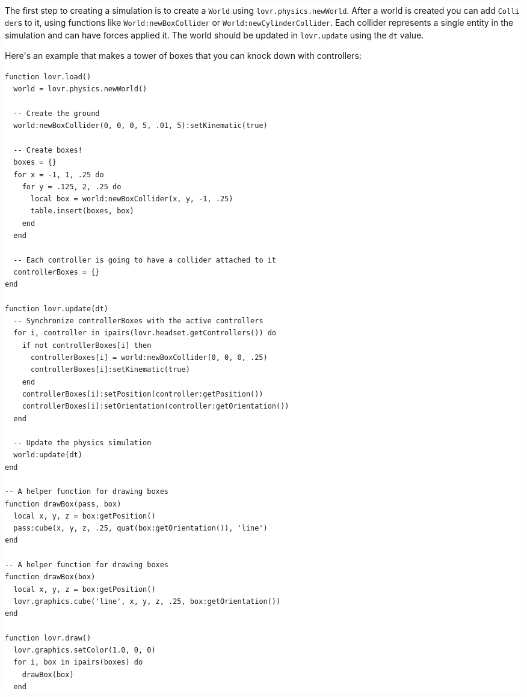 The first step to creating a simulation is to create a `World` using `lovr.physics.newWorld`.  After
a world is created you can add `Collider`s to it, using functions like `World:newBoxCollider` or
`World:newCylinderCollider`.  Each collider represents a single entity in the simulation and can have
forces applied it.  The world should be updated in `lovr.update` using the `dt` value.

Here's an example that makes a tower of boxes that you can knock down with controllers:

    function lovr.load()
      world = lovr.physics.newWorld()

      -- Create the ground
      world:newBoxCollider(0, 0, 0, 5, .01, 5):setKinematic(true)

      -- Create boxes!
      boxes = {}
      for x = -1, 1, .25 do
        for y = .125, 2, .25 do
          local box = world:newBoxCollider(x, y, -1, .25)
          table.insert(boxes, box)
        end
      end

      -- Each controller is going to have a collider attached to it
      controllerBoxes = {}
    end

    function lovr.update(dt)
      -- Synchronize controllerBoxes with the active controllers
      for i, controller in ipairs(lovr.headset.getControllers()) do
        if not controllerBoxes[i] then
          controllerBoxes[i] = world:newBoxCollider(0, 0, 0, .25)
          controllerBoxes[i]:setKinematic(true)
        end
        controllerBoxes[i]:setPosition(controller:getPosition())
        controllerBoxes[i]:setOrientation(controller:getOrientation())
      end

      -- Update the physics simulation
      world:update(dt)
    end

    -- A helper function for drawing boxes
    function drawBox(pass, box)
      local x, y, z = box:getPosition()
      pass:cube(x, y, z, .25, quat(box:getOrientation()), 'line')
    end

    -- A helper function for drawing boxes
    function drawBox(box)
      local x, y, z = box:getPosition()
      lovr.graphics.cube('line', x, y, z, .25, box:getOrientation())
    end

    function lovr.draw()
      lovr.graphics.setColor(1.0, 0, 0)
      for i, box in ipairs(boxes) do
        drawBox(box)
      end
